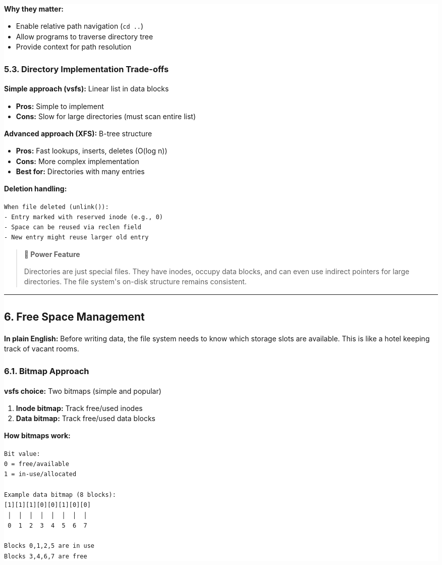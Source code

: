 **Why they matter:**
- Enable relative path navigation (`cd ..`)
- Allow programs to traverse directory tree
- Provide context for path resolution

### 5.3. Directory Implementation Trade-offs

**Simple approach (vsfs):** Linear list in data blocks
- **Pros:** Simple to implement
- **Cons:** Slow for large directories (must scan entire list)

**Advanced approach (XFS):** B-tree structure
- **Pros:** Fast lookups, inserts, deletes (O(log n))
- **Cons:** More complex implementation
- **Best for:** Directories with many entries

**Deletion handling:**
```
When file deleted (unlink()):
- Entry marked with reserved inode (e.g., 0)
- Space can be reused via reclen field
- New entry might reuse larger old entry
```

> **💪 Power Feature**
>
> Directories are just special files. They have inodes, occupy data blocks, and can even use indirect pointers for large directories. The file system's on-disk structure remains consistent.

---

## 6. Free Space Management

**In plain English:** Before writing data, the file system needs to know which storage slots are available. This is like a hotel keeping track of vacant rooms.

### 6.1. Bitmap Approach

**vsfs choice:** Two bitmaps (simple and popular)

1. **Inode bitmap:** Track free/used inodes
2. **Data bitmap:** Track free/used data blocks

**How bitmaps work:**
```
Bit value:
0 = free/available
1 = in-use/allocated

Example data bitmap (8 blocks):
[1][1][1][0][0][1][0][0]
 │  │  │  │  │  │  │  │
 0  1  2  3  4  5  6  7

Blocks 0,1,2,5 are in use
Blocks 3,4,6,7 are free
```
